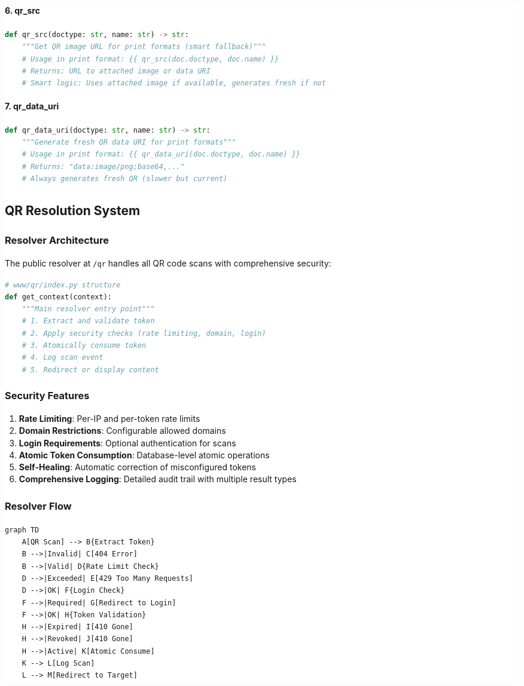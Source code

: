 #### 6. qr_src
```python
def qr_src(doctype: str, name: str) -> str:
    """Get QR image URL for print formats (smart fallback)"""
    # Usage in print format: {{ qr_src(doc.doctype, doc.name) }}
    # Returns: URL to attached image or data URI
    # Smart logic: Uses attached image if available, generates fresh if not
```

#### 7. qr_data_uri
```python
def qr_data_uri(doctype: str, name: str) -> str:
    """Generate fresh QR data URI for print formats"""
    # Usage in print format: {{ qr_data_uri(doc.doctype, doc.name) }}
    # Returns: "data:image/png;base64,..."
    # Always generates fresh QR (slower but current)
```

## QR Resolution System

### Resolver Architecture

The public resolver at `/qr` handles all QR code scans with comprehensive security:

```python
# www/qr/index.py structure
def get_context(context):
    """Main resolver entry point"""
    # 1. Extract and validate token
    # 2. Apply security checks (rate limiting, domain, login)
    # 3. Atomically consume token
    # 4. Log scan event
    # 5. Redirect or display content
```

### Security Features

1. **Rate Limiting**: Per-IP and per-token rate limits
2. **Domain Restrictions**: Configurable allowed domains
3. **Login Requirements**: Optional authentication for scans
4. **Atomic Token Consumption**: Database-level atomic operations
5. **Self-Healing**: Automatic correction of misconfigured tokens
6. **Comprehensive Logging**: Detailed audit trail with multiple result types

### Resolver Flow

```mermaid
graph TD
    A[QR Scan] --> B{Extract Token}
    B -->|Invalid| C[404 Error]
    B -->|Valid| D{Rate Limit Check}
    D -->|Exceeded| E[429 Too Many Requests]
    D -->|OK| F{Login Check}
    F -->|Required| G[Redirect to Login]
    F -->|OK| H{Token Validation}
    H -->|Expired| I[410 Gone]
    H -->|Revoked| J[410 Gone]
    H -->|Active| K[Atomic Consume]
    K --> L[Log Scan]
    L --> M[Redirect to Target]
```
